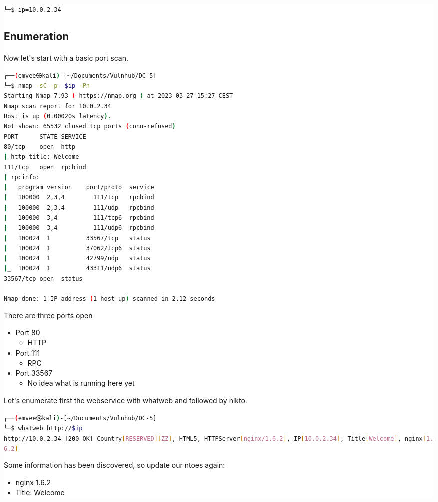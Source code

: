 ```bash
└─$ ip=10.0.2.34
```

## Enumeration
Now let's start with a basic port scan.
```bash
┌──(emvee㉿kali)-[~/Documents/Vulnhub/DC-5]
└─$ nmap -sC -p- $ip -Pn
Starting Nmap 7.93 ( https://nmap.org ) at 2023-03-27 15:27 CEST
Nmap scan report for 10.0.2.34
Host is up (0.00020s latency).
Not shown: 65532 closed tcp ports (conn-refused)
PORT      STATE SERVICE
80/tcp    open  http
|_http-title: Welcome
111/tcp   open  rpcbind
| rpcinfo: 
|   program version    port/proto  service
|   100000  2,3,4        111/tcp   rpcbind
|   100000  2,3,4        111/udp   rpcbind
|   100000  3,4          111/tcp6  rpcbind
|   100000  3,4          111/udp6  rpcbind
|   100024  1          33567/tcp   status
|   100024  1          37062/tcp6  status
|   100024  1          42799/udp   status
|_  100024  1          43311/udp6  status
33567/tcp open  status

Nmap done: 1 IP address (1 host up) scanned in 2.12 seconds

```

There are three ports open
* Port 80
	* HTTP
* Port 111
	* RPC
* Port 33567
	* No idea what is running here yet

Let's enumerate first the webservice with whatweb and followed by nikto.
```bash
┌──(emvee㉿kali)-[~/Documents/Vulnhub/DC-5]
└─$ whatweb http://$ip
http://10.0.2.34 [200 OK] Country[RESERVED][ZZ], HTML5, HTTPServer[nginx/1.6.2], IP[10.0.2.34], Title[Welcome], nginx[1.6.2]

```
Some information has been discovered, so update our ntoes again:
* nginx 1.6.2
* Title: Welcome
